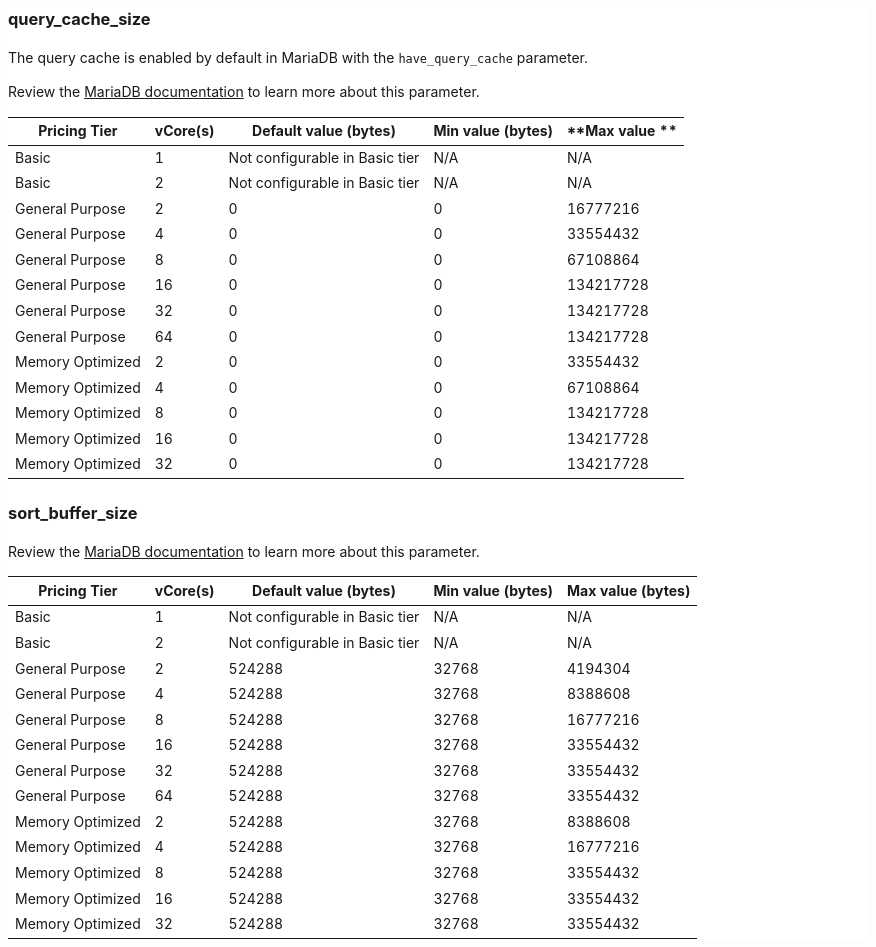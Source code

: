 ### query_cache_size

The query cache is enabled by default in MariaDB with the `have_query_cache` parameter. 

Review the [MariaDB documentation](https://mariadb.com/kb/en/server-system-variables/#query_cache_size) to learn more about this parameter.

|**Pricing Tier**|**vCore(s)**|**Default value (bytes)**|**Min value (bytes)**|**Max value **|
|---|---|---|---|---|
|Basic|1|Not configurable in Basic tier|N/A|N/A|
|Basic|2|Not configurable in Basic tier|N/A|N/A|
|General Purpose|2|0|0|16777216|
|General Purpose|4|0|0|33554432|
|General Purpose|8|0|0|67108864|
|General Purpose|16|0|0|134217728|
|General Purpose|32|0|0|134217728|
|General Purpose|64|0|0|134217728|
|Memory Optimized|2|0|0|33554432|
|Memory Optimized|4|0|0|67108864|
|Memory Optimized|8|0|0|134217728|
|Memory Optimized|16|0|0|134217728|
|Memory Optimized|32|0|0|134217728|

### sort_buffer_size

Review the [MariaDB documentation](https://mariadb.com/kb/en/server-system-variables/#sort_buffer_size) to learn more about this parameter.

|**Pricing Tier**|**vCore(s)**|**Default value (bytes)**|**Min value (bytes)**|**Max value (bytes)**|
|---|---|---|---|---|
|Basic|1|Not configurable in Basic tier|N/A|N/A|
|Basic|2|Not configurable in Basic tier|N/A|N/A|
|General Purpose|2|524288|32768|4194304|
|General Purpose|4|524288|32768|8388608|
|General Purpose|8|524288|32768|16777216|
|General Purpose|16|524288|32768|33554432|
|General Purpose|32|524288|32768|33554432|
|General Purpose|64|524288|32768|33554432|
|Memory Optimized|2|524288|32768|8388608|
|Memory Optimized|4|524288|32768|16777216|
|Memory Optimized|8|524288|32768|33554432|
|Memory Optimized|16|524288|32768|33554432|
|Memory Optimized|32|524288|32768|33554432|
